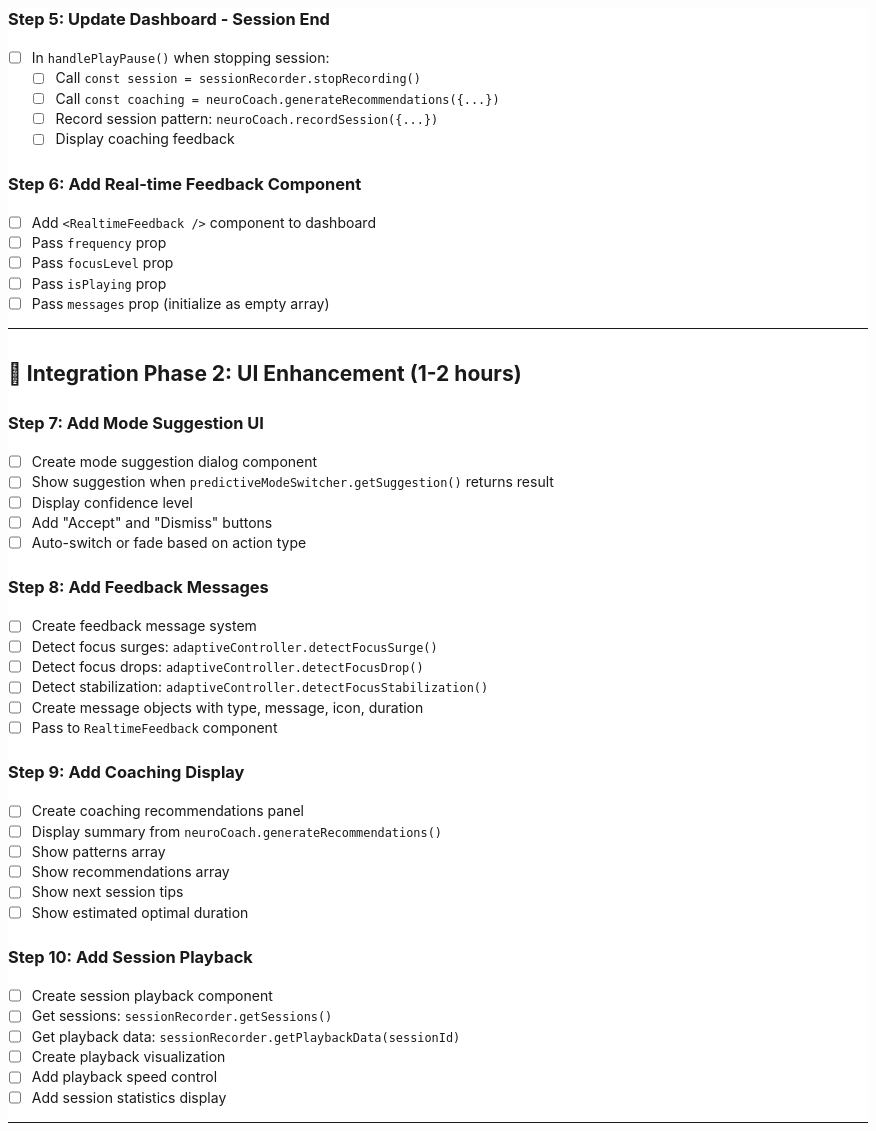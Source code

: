### Step 5: Update Dashboard - Session End
- [ ] In `handlePlayPause()` when stopping session:
  - [ ] Call `const session = sessionRecorder.stopRecording()`
  - [ ] Call `const coaching = neuroCoach.generateRecommendations({...})`
  - [ ] Record session pattern: `neuroCoach.recordSession({...})`
  - [ ] Display coaching feedback

### Step 6: Add Real-time Feedback Component
- [ ] Add `<RealtimeFeedback />` component to dashboard
- [ ] Pass `frequency` prop
- [ ] Pass `focusLevel` prop
- [ ] Pass `isPlaying` prop
- [ ] Pass `messages` prop (initialize as empty array)

---

## 🎨 Integration Phase 2: UI Enhancement (1-2 hours)

### Step 7: Add Mode Suggestion UI
- [ ] Create mode suggestion dialog component
- [ ] Show suggestion when `predictiveModeSwitcher.getSuggestion()` returns result
- [ ] Display confidence level
- [ ] Add "Accept" and "Dismiss" buttons
- [ ] Auto-switch or fade based on action type

### Step 8: Add Feedback Messages
- [ ] Create feedback message system
- [ ] Detect focus surges: `adaptiveController.detectFocusSurge()`
- [ ] Detect focus drops: `adaptiveController.detectFocusDrop()`
- [ ] Detect stabilization: `adaptiveController.detectFocusStabilization()`
- [ ] Create message objects with type, message, icon, duration
- [ ] Pass to `RealtimeFeedback` component

### Step 9: Add Coaching Display
- [ ] Create coaching recommendations panel
- [ ] Display summary from `neuroCoach.generateRecommendations()`
- [ ] Show patterns array
- [ ] Show recommendations array
- [ ] Show next session tips
- [ ] Show estimated optimal duration

### Step 10: Add Session Playback
- [ ] Create session playback component
- [ ] Get sessions: `sessionRecorder.getSessions()`
- [ ] Get playback data: `sessionRecorder.getPlaybackData(sessionId)`
- [ ] Create playback visualization
- [ ] Add playback speed control
- [ ] Add session statistics display

---
